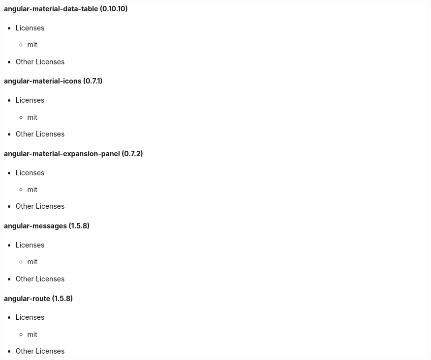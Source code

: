 #### **angular-material-data-table (0.10.10)**


* Licenses
    * mit




* Other Licenses





#### **angular-material-icons (0.7.1)**


* Licenses
    * mit




* Other Licenses





#### **angular-material-expansion-panel (0.7.2)**


* Licenses
    * mit




* Other Licenses





#### **angular-messages (1.5.8)**


* Licenses
    * mit




* Other Licenses





#### **angular-route (1.5.8)**


* Licenses
    * mit




* Other Licenses


